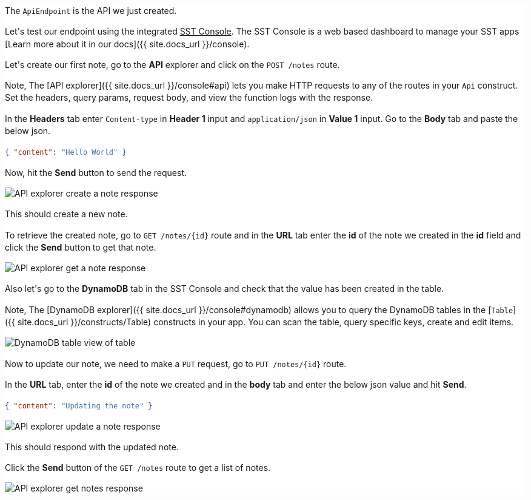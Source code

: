 ```
```

The `ApiEndpoint` is the API we just created.

Let's test our endpoint using the integrated [SST Console](https://console.sst.dev). The SST Console is a web based dashboard to manage your SST apps [Learn more about it in our docs]({{ site.docs_url }}/console).

Let's create our first note, go to the **API** explorer and click on the `POST /notes` route.

Note, The [API explorer]({{ site.docs_url }}/console#api) lets you make HTTP requests to any of the routes in your `Api` construct. Set the headers, query params, request body, and view the function logs with the response.

In the **Headers** tab enter `Content-type` in **Header 1** input and `application/json` in **Value 1** input. Go to the **Body** tab and paste the below json.

```json
{ "content": "Hello World" }
```

Now, hit the **Send** button to send the request.

![API explorer create a note response](/assets/examples/crud-rest-api-dynamodb/api-explorer-create-a-note-response.png)

This should create a new note.

To retrieve the created note, go to `GET /notes/{id}` route and in the **URL** tab enter the **id** of the note we created in the **id** field and click the **Send** button to get that note.

![API explorer get a note response](/assets/examples/crud-rest-api-dynamodb/api-explorer-get-a-note-response.png)

Also let's go to the **DynamoDB** tab in the SST Console and check that the value has been created in the table.

Note, The [DynamoDB explorer]({{ site.docs_url }}/console#dynamodb) allows you to query the DynamoDB tables in the [`Table`]({{ site.docs_url }}/constructs/Table) constructs in your app. You can scan the table, query specific keys, create and edit items.

![DynamoDB table view of table](/assets/examples/crud-rest-api-dynamodb/dynamo-table-view-of-table.png)

Now to update our note, we need to make a `PUT` request, go to `PUT /notes/{id}` route.

In the **URL** tab, enter the **id** of the note we created and in the **body** tab and enter the below json value and hit **Send**.

```json
{ "content": "Updating the note" }
```

![API explorer update a note response](/assets/examples/crud-rest-api-dynamodb/api-explorer-update-a-note-response.png)

This should respond with the updated note.

Click the **Send** button of the `GET /notes` route to get a list of notes.

![API explorer get notes response](/assets/examples/crud-rest-api-dynamodb/api-explorer-get-notes-response.png)
